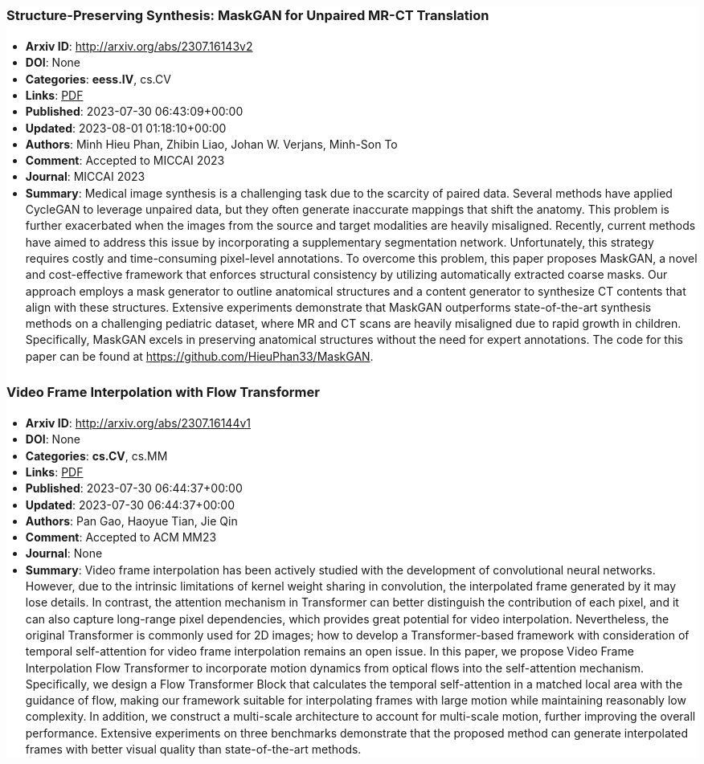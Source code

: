 

### Structure-Preserving Synthesis: MaskGAN for Unpaired MR-CT Translation
- **Arxiv ID**: http://arxiv.org/abs/2307.16143v2
- **DOI**: None
- **Categories**: **eess.IV**, cs.CV
- **Links**: [PDF](http://arxiv.org/pdf/2307.16143v2)
- **Published**: 2023-07-30 06:43:09+00:00
- **Updated**: 2023-08-01 01:18:10+00:00
- **Authors**: Minh Hieu Phan, Zhibin Liao, Johan W. Verjans, Minh-Son To
- **Comment**: Accepted to MICCAI 2023
- **Journal**: MICCAI 2023
- **Summary**: Medical image synthesis is a challenging task due to the scarcity of paired data. Several methods have applied CycleGAN to leverage unpaired data, but they often generate inaccurate mappings that shift the anatomy. This problem is further exacerbated when the images from the source and target modalities are heavily misaligned. Recently, current methods have aimed to address this issue by incorporating a supplementary segmentation network. Unfortunately, this strategy requires costly and time-consuming pixel-level annotations. To overcome this problem, this paper proposes MaskGAN, a novel and cost-effective framework that enforces structural consistency by utilizing automatically extracted coarse masks. Our approach employs a mask generator to outline anatomical structures and a content generator to synthesize CT contents that align with these structures. Extensive experiments demonstrate that MaskGAN outperforms state-of-the-art synthesis methods on a challenging pediatric dataset, where MR and CT scans are heavily misaligned due to rapid growth in children. Specifically, MaskGAN excels in preserving anatomical structures without the need for expert annotations. The code for this paper can be found at https://github.com/HieuPhan33/MaskGAN.



### Video Frame Interpolation with Flow Transformer
- **Arxiv ID**: http://arxiv.org/abs/2307.16144v1
- **DOI**: None
- **Categories**: **cs.CV**, cs.MM
- **Links**: [PDF](http://arxiv.org/pdf/2307.16144v1)
- **Published**: 2023-07-30 06:44:37+00:00
- **Updated**: 2023-07-30 06:44:37+00:00
- **Authors**: Pan Gao, Haoyue Tian, Jie Qin
- **Comment**: Accepted to ACM MM23
- **Journal**: None
- **Summary**: Video frame interpolation has been actively studied with the development of convolutional neural networks. However, due to the intrinsic limitations of kernel weight sharing in convolution, the interpolated frame generated by it may lose details. In contrast, the attention mechanism in Transformer can better distinguish the contribution of each pixel, and it can also capture long-range pixel dependencies, which provides great potential for video interpolation. Nevertheless, the original Transformer is commonly used for 2D images; how to develop a Transformer-based framework with consideration of temporal self-attention for video frame interpolation remains an open issue. In this paper, we propose Video Frame Interpolation Flow Transformer to incorporate motion dynamics from optical flows into the self-attention mechanism. Specifically, we design a Flow Transformer Block that calculates the temporal self-attention in a matched local area with the guidance of flow, making our framework suitable for interpolating frames with large motion while maintaining reasonably low complexity. In addition, we construct a multi-scale architecture to account for multi-scale motion, further improving the overall performance. Extensive experiments on three benchmarks demonstrate that the proposed method can generate interpolated frames with better visual quality than state-of-the-art methods.
